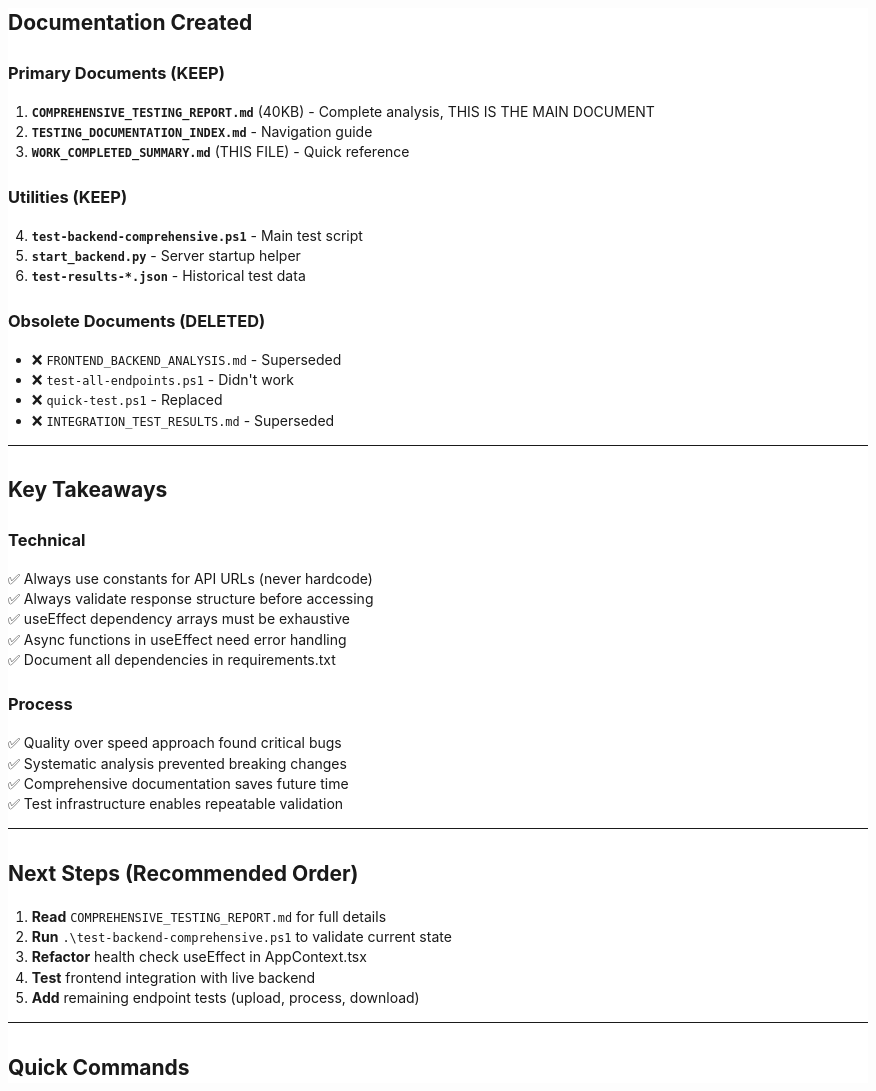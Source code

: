 
## Documentation Created

### Primary Documents (KEEP)
1. **`COMPREHENSIVE_TESTING_REPORT.md`** (40KB) - Complete analysis, THIS IS THE MAIN DOCUMENT
2. **`TESTING_DOCUMENTATION_INDEX.md`** - Navigation guide
3. **`WORK_COMPLETED_SUMMARY.md`** (THIS FILE) - Quick reference

### Utilities (KEEP)
4. **`test-backend-comprehensive.ps1`** - Main test script
5. **`start_backend.py`** - Server startup helper
6. **`test-results-*.json`** - Historical test data

### Obsolete Documents (DELETED)
- ❌ `FRONTEND_BACKEND_ANALYSIS.md` - Superseded
- ❌ `test-all-endpoints.ps1` - Didn't work
- ❌ `quick-test.ps1` - Replaced
- ❌ `INTEGRATION_TEST_RESULTS.md` - Superseded

---

## Key Takeaways

### Technical
✅ Always use constants for API URLs (never hardcode)  
✅ Always validate response structure before accessing  
✅ useEffect dependency arrays must be exhaustive  
✅ Async functions in useEffect need error handling  
✅ Document all dependencies in requirements.txt  

### Process
✅ Quality over speed approach found critical bugs  
✅ Systematic analysis prevented breaking changes  
✅ Comprehensive documentation saves future time  
✅ Test infrastructure enables repeatable validation  

---

## Next Steps (Recommended Order)

1. **Read** `COMPREHENSIVE_TESTING_REPORT.md` for full details
2. **Run** `.\test-backend-comprehensive.ps1` to validate current state
3. **Refactor** health check useEffect in AppContext.tsx
4. **Test** frontend integration with live backend
5. **Add** remaining endpoint tests (upload, process, download)

---

## Quick Commands
